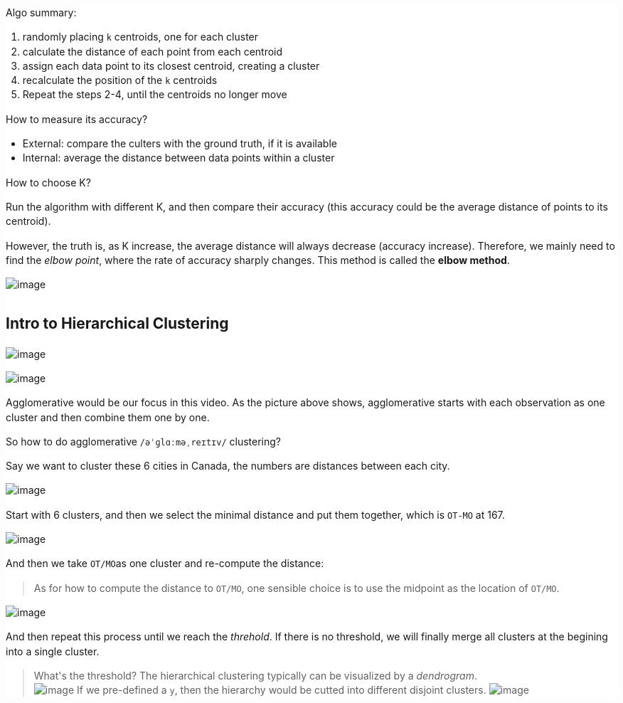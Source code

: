 Algo summary:

1. randomly placing `k` centroids, one for each cluster
2. calculate the distance of each point from each centroid
3. assign each data point to its closest centroid, creating a cluster
4. recalculate the position of the `k` centroids
5. Repeat the steps 2-4, until the centroids no longer move

How to measure its accuracy?

- External: compare the culters with the ground truth, if it is available
- Internal: average the distance between data points within a cluster

How to choose K?

Run the algorithm with different K, and then compare their accuracy (this accuracy could be the average distance of points to its centroid). 

However, the truth is, as K increase, the average distance will always decrease (accuracy increase). Therefore, we mainly need to find the _elbow point_, where the rate of accuracy sharply changes. This method is called the **elbow method**. 

![image](https://user-images.githubusercontent.com/51500878/145494715-e10b954b-f338-4b64-a244-33e84abb19f0.png)

## Intro to Hierarchical Clustering

![image](https://user-images.githubusercontent.com/51500878/145664676-40f79222-0afb-4ef3-82ec-33627984fedc.png)

![image](https://user-images.githubusercontent.com/51500878/145664695-f8234714-23fa-4567-ac36-e992c9f815bf.png)

Agglomerative would be our focus in this video. As the picture above shows, agglomerative starts with each observation as one cluster and then combine them one by one.

So how to do agglomerative `/əˈɡlɑːməˌreɪtɪv/` clustering?

Say we want to cluster these 6 cities in Canada, the numbers are distances between each city.

![image](https://user-images.githubusercontent.com/51500878/145664972-b107c973-9879-4785-a1b2-6a51f6a4873b.png)

Start with 6 clusters, and then we select the minimal distance and put them together, which is `OT-MO` at 167.

![image](https://user-images.githubusercontent.com/51500878/145665383-0d949be3-cb50-4d2e-b3f3-6b5e8932e712.png)

And then we take `OT/MO`as one cluster and re-compute the distance: 

> As for how to compute the distance to `OT/MO`, one sensible choice is to use the midpoint as the location of `OT/MO`.

![image](https://user-images.githubusercontent.com/51500878/145665420-8557fc22-ecaa-4051-918a-26a073b9a959.png)

And then repeat this process until we reach the _threhold_. If there is no threshold, we will finally merge all clusters at the begining into a single cluster.

> What's the threshold?
> The hierarchical clustering typically can be visualized by a _dendrogram_.  
> ![image](https://user-images.githubusercontent.com/51500878/145665568-32d0f155-e4bf-4793-92a9-91044c2a0d5a.png)
> If we pre-defined a `y`, then the hierarchy would be cutted into different disjoint clusters.
> ![image](https://user-images.githubusercontent.com/51500878/145665626-0d545ed7-ef17-4088-ac04-116962346215.png)
